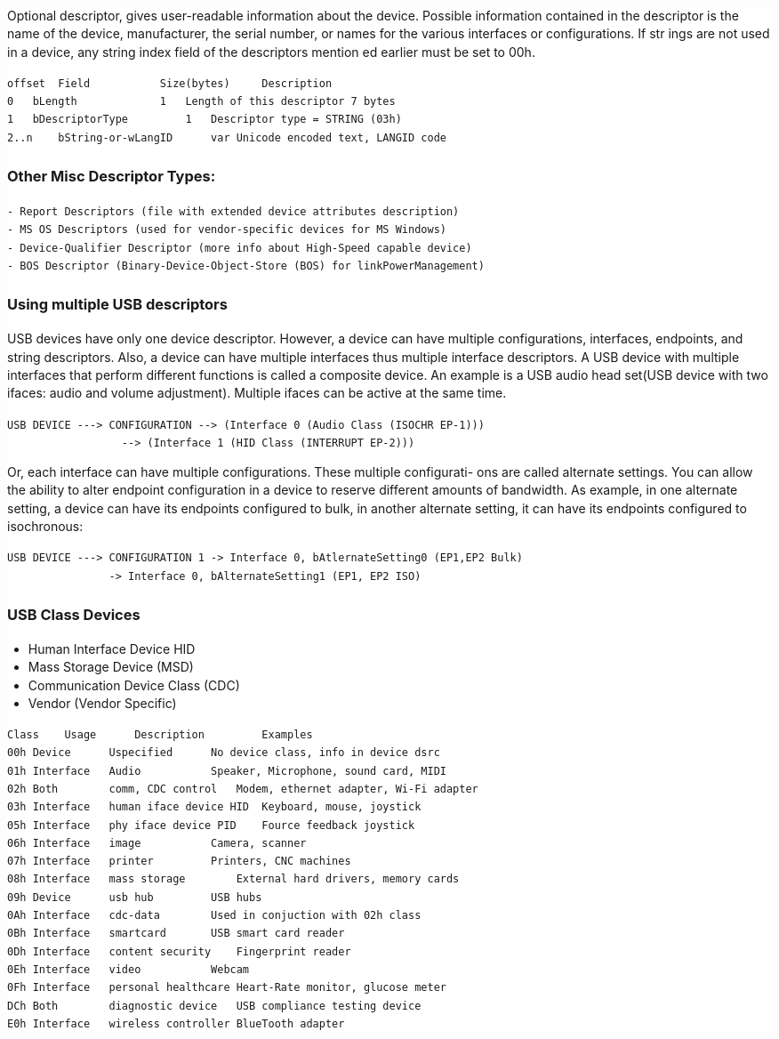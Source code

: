 Optional descriptor, gives user-readable information about the device. Possible
information contained in the descriptor is the name of the device, manufacturer,
the serial number, or names for the various interfaces or configurations. If str
ings are not used in a device, any string index field of the descriptors mention
ed earlier must be set to 00h.

```
offset	Field			Size(bytes)		Description
0	bLength				1	Length of this descriptor 7 bytes
1	bDescriptorType			1	Descriptor type = STRING (03h)
2..n	bString-or-wLangID		var	Unicode encoded text, LANGID code
```

### Other Misc Descriptor Types:
	- Report Descriptors (file with extended device attributes description)
	- MS OS Descriptors (used for vendor-specific devices for MS Windows)
	- Device-Qualifier Descriptor (more info about High-Speed capable device)
	- BOS Descriptor (Binary-Device-Object-Store (BOS) for linkPowerManagement)

### Using multiple USB descriptors

USB devices have only one device descriptor. However, a device can have multiple
configurations, interfaces, endpoints, and string descriptors. Also, a device
can have multiple interfaces thus multiple interface descriptors. A USB device
with multiple interfaces that perform different functions is called a composite
device. An example is a USB audio head set(USB device with two ifaces: audio and
volume adjustment). Multiple ifaces can be active at the same time.
```
USB DEVICE ---> CONFIGURATION --> (Interface 0 (Audio Class (ISOCHR EP-1)))
			      --> (Interface 1 (HID Class (INTERRUPT EP-2)))
```
Or, each interface can have multiple configurations. These multiple configurati-
ons are called alternate settings. You can allow the ability to alter endpoint
configuration in a device to reserve different amounts of bandwidth. As example,
in one alternate setting, a device can have its endpoints configured to bulk, in
another alternate setting, it can have its endpoints configured to isochronous:
```
USB DEVICE ---> CONFIGURATION 1 -> Interface 0, bAtlernateSetting0 (EP1,EP2 Bulk)
				-> Interface 0, bAlternateSetting1 (EP1, EP2 ISO)
```

### USB Class Devices

* Human Interface Device HID
* Mass Storage Device (MSD)
* Communication Device Class (CDC)
* Vendor (Vendor Specific)

```
Class	 Usage		Description			Examples
00h	Device		Uspecified		No device class, info in device dsrc
01h	Interface	Audio			Speaker, Microphone, sound card, MIDI
02h	Both		comm, CDC control	Modem, ethernet adapter, Wi-Fi adapter
03h	Interface	human iface device HID	Keyboard, mouse, joystick
05h	Interface	phy iface device PID	Fource feedback joystick
06h	Interface	image			Camera, scanner
07h	Interface	printer			Printers, CNC machines
08h	Interface	mass storage		External hard drivers, memory cards
09h	Device		usb hub			USB hubs
0Ah	Interface	cdc-data		Used in conjuction with 02h class
0Bh	Interface	smartcard		USB smart card reader
0Dh	Interface	content security	Fingerprint reader
0Eh	Interface	video			Webcam
0Fh	Interface	personal healthcare	Heart-Rate monitor, glucose meter
DCh	Both		diagnostic device	USB compliance testing device
E0h	Interface	wireless controller	BlueTooth adapter
```